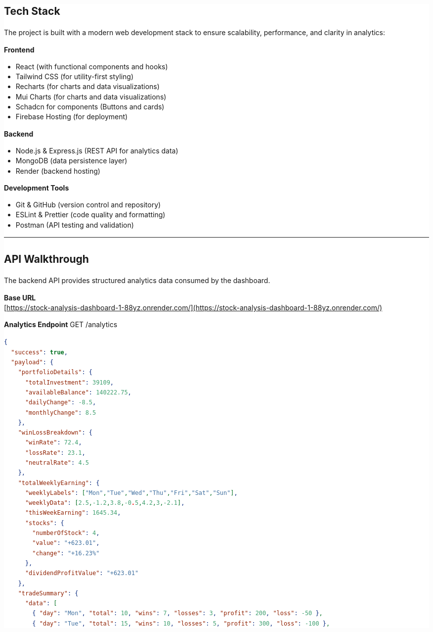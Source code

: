 
## Tech Stack

The project is built with a modern web development stack to ensure scalability, performance, and clarity in analytics:

**Frontend**
- React (with functional components and hooks)
- Tailwind CSS (for utility-first styling)
- Recharts (for charts and data visualizations)
- Mui Charts (for charts and data visualizations)
- Schadcn for components (Buttons and cards)
- Firebase Hosting (for deployment)

**Backend**
- Node.js & Express.js (REST API for analytics data)
- MongoDB (data persistence layer)
- Render (backend hosting)

**Development Tools**
- Git & GitHub (version control and repository)
- ESLint & Prettier (code quality and formatting)
- Postman (API testing and validation)

---

## API Walkthrough

The backend API provides structured analytics data consumed by the dashboard.

**Base URL**  
[https://stock-analysis-dashboard-1-88yz.onrender.com/](https://stock-analysis-dashboard-1-88yz.onrender.com/)

**Analytics Endpoint**
GET /analytics
```json
{
  "success": true,
  "payload": {
    "portfolioDetails": {
      "totalInvestment": 39109,
      "availableBalance": 140222.75,
      "dailyChange": -8.5,
      "monthlyChange": 8.5
    },
    "winLossBreakdown": {
      "winRate": 72.4,
      "lossRate": 23.1,
      "neutralRate": 4.5
    },
    "totalWeeklyEarning": {
      "weeklyLabels": ["Mon","Tue","Wed","Thu","Fri","Sat","Sun"],
      "weeklyData": [2.5,-1.2,3.8,-0.5,4.2,3,-2.1],
      "thisWeekEarning": 1645.34,
      "stocks": {
        "numberOfStock": 4,
        "value": "+623.01",
        "change": "+16.23%"
      },
      "dividendProfitValue": "+623.01"
    },
    "tradeSummary": {
      "data": [
        { "day": "Mon", "total": 10, "wins": 7, "losses": 3, "profit": 200, "loss": -50 },
        { "day": "Tue", "total": 15, "wins": 10, "losses": 5, "profit": 300, "loss": -100 },
```